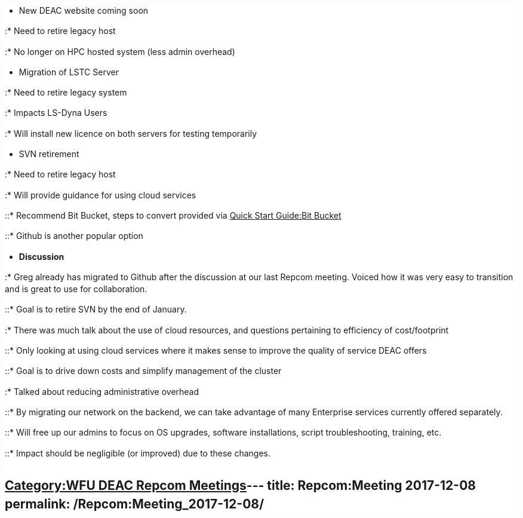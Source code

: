   - New DEAC website coming soon

:\* Need to retire legacy host

:\* No longer on HPC hosted system (less admin overhead)

  - Migration of LSTC Server

:\* Need to retire legacy system

:\* Impacts LS-Dyna Users

:\* Will install new licence on both servers for testing temporarily

  - SVN retirement

:\* Need to retire legacy host

:\* Will provide guidance for using cloud services

::\* Recommend Bit Bucket, steps to convert provided via [Quick Start
Guide:Bit Bucket](Quick_Start_Guide:Bit_Bucket "wikilink")

::\* Github is another popular option

  - **Discussion**

:\* Greg already has migrated to Github after the discussion at our last
Repcom meeting. Voiced how it was very easy to transition and is great
to use for collaboration.

::\* Goal is to retire SVN by the end of January.

:\* There was much talk about the use of cloud resources, and questions
pertaining to efficiency of cost/footprint

::\* Only looking at using cloud services where it makes sense to
improve the quality of service DEAC offers

::\* Goal is to drive down costs and simplify management of the cluster

:\* Talked about reducing administrative overhead

::\* By migrating our network on the backend, we can take advantage of
many Enterprise services currently offered separately.

::\* Will free up our admins to focus on OS upgrades, software
installations, script troubleshooting, training, etc.

::\* Impact should be negligible (or improved) due to these changes.

[Category:WFU DEAC Repcom
Meetings](Category:WFU_DEAC_Repcom_Meetings "wikilink")---
title: Repcom:Meeting 2017-12-08
permalink: /Repcom:Meeting_2017-12-08/
---

